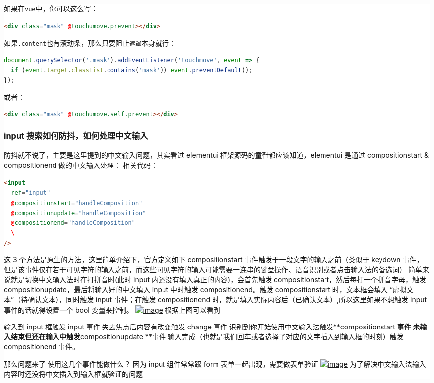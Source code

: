 如果在`vue`中，你可以这么写：

```html
<div class="mask" @touchumove.prevent></div>
```

如果`.content`也有滚动条，那么只要阻止`遮罩`本身就行：

```js
document.querySelector('.mask').addEventListener('touchmove', event => {
  if (event.target.classList.contains('mask')) event.preventDefault();
});
```

或者：

```html
<div class="mask" @touchumove.self.prevent></div>
```

### input 搜索如何防抖，如何处理中文输入

防抖就不说了，主要是这里提到的中文输入问题，其实看过 elementui 框架源码的童鞋都应该知道，elementui 是通过 compositionstart & compositionend 做的中文输入处理：
相关代码：

```html
<input
  ref="input"
  @compositionstart="handleComposition"
  @compositionupdate="handleComposition"
  @compositionend="handleComposition"
  \
/>
```

这 3 个方法是原生的方法，这里简单介绍下，官方定义如下 compositionstart 事件触发于一段文字的输入之前（类似于 keydown 事件，但是该事件仅在若干可见字符的输入之前，而这些可见字符的输入可能需要一连串的键盘操作、语音识别或者点击输入法的备选词）
简单来说就是切换中文输入法时在打拼音时(此时 input 内还没有填入真正的内容)，会首先触发 compositionstart，然后每打一个拼音字母，触发 compositionupdate，最后将输入好的中文填入 input 中时触发 compositionend。触发 compositionstart 时，文本框会填入 “虚拟文本”（待确认文本），同时触发 input 事件；在触发 compositionend 时，就是填入实际内容后（已确认文本）,所以这里如果不想触发 input 事件的话就得设置一个 bool 变量来控制。
[![image](https://user-images.githubusercontent.com/34699694/58140376-8f5e9580-7c71-11e9-987e-5fe39fce5e90.png)](https://user-images.githubusercontent.com/34699694/58140376-8f5e9580-7c71-11e9-987e-5fe39fce5e90.png)
根据上图可以看到

输入到 input 框触发 input 事件
失去焦点后内容有改变触发 change 事件
识别到你开始使用中文输入法触发**compositionstart **事件
未输入结束但还在输入中触发**compositionupdate **事件
输入完成（也就是我们回车或者选择了对应的文字插入到输入框的时刻）触发 compositionend 事件。

那么问题来了 使用这几个事件能做什么？
因为 input 组件常常跟 form 表单一起出现，需要做表单验证
[![image](https://user-images.githubusercontent.com/34699694/58140402-b1581800-7c71-11e9-97b9-9c696f3a0061.png)](https://user-images.githubusercontent.com/34699694/58140402-b1581800-7c71-11e9-97b9-9c696f3a0061.png)
为了解决中文输入法输入内容时还没将中文插入到输入框就验证的问题
